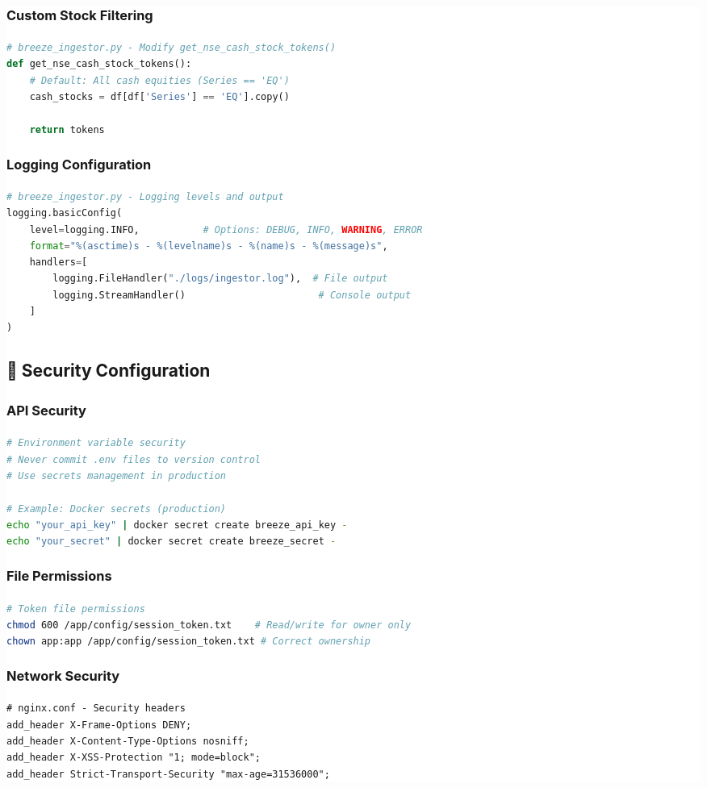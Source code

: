 ### Custom Stock Filtering

```python
# breeze_ingestor.py - Modify get_nse_cash_stock_tokens()
def get_nse_cash_stock_tokens():
    # Default: All cash equities (Series == 'EQ')
    cash_stocks = df[df['Series'] == 'EQ'].copy()
    
    return tokens
```

### Logging Configuration

```python
# breeze_ingestor.py - Logging levels and output
logging.basicConfig(
    level=logging.INFO,           # Options: DEBUG, INFO, WARNING, ERROR
    format="%(asctime)s - %(levelname)s - %(name)s - %(message)s",
    handlers=[
        logging.FileHandler("./logs/ingestor.log"),  # File output
        logging.StreamHandler()                       # Console output
    ]
)
```

## 🔐 Security Configuration

### API Security

```bash
# Environment variable security
# Never commit .env files to version control
# Use secrets management in production

# Example: Docker secrets (production)
echo "your_api_key" | docker secret create breeze_api_key -
echo "your_secret" | docker secret create breeze_secret -
```

### File Permissions

```bash
# Token file permissions
chmod 600 /app/config/session_token.txt    # Read/write for owner only
chown app:app /app/config/session_token.txt # Correct ownership
```

### Network Security

```nginx
# nginx.conf - Security headers
add_header X-Frame-Options DENY;
add_header X-Content-Type-Options nosniff;
add_header X-XSS-Protection "1; mode=block";
add_header Strict-Transport-Security "max-age=31536000";
```
